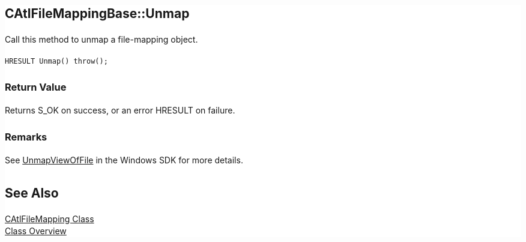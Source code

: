 ##  <a name="unmap"></a>  CAtlFileMappingBase::Unmap

Call this method to unmap a file-mapping object.

```
HRESULT Unmap() throw();
```

### Return Value

Returns S_OK on success, or an error HRESULT on failure.

### Remarks

See [UnmapViewOfFile](/windows/desktop/api/memoryapi/nf-memoryapi-unmapviewoffile) in the Windows SDK for more details.

## See Also

[CAtlFileMapping Class](../../atl/reference/catlfilemapping-class.md)<br/>
[Class Overview](../../atl/atl-class-overview.md)
